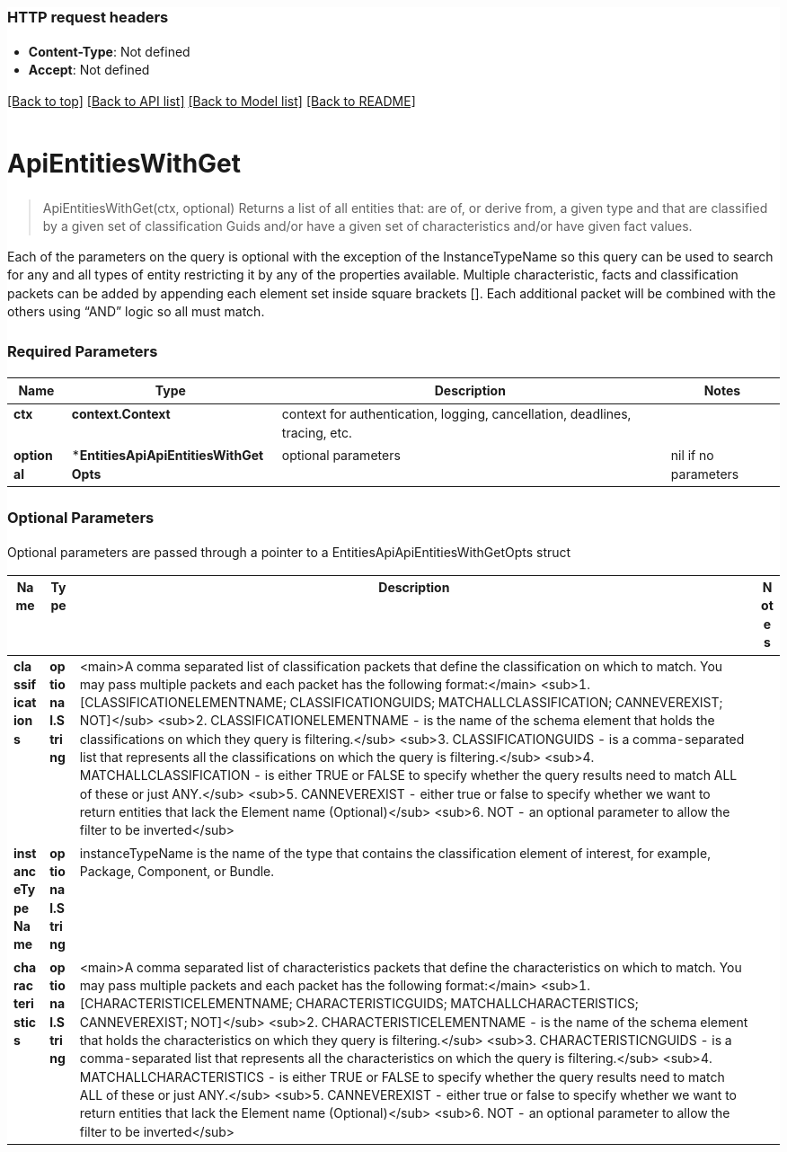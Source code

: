 ### HTTP request headers

 - **Content-Type**: Not defined
 - **Accept**: Not defined

[[Back to top]](#) [[Back to API list]](../README.md#documentation-for-api-endpoints) [[Back to Model list]](../README.md#documentation-for-models) [[Back to README]](../README.md)

# **ApiEntitiesWithGet**
> ApiEntitiesWithGet(ctx, optional)
Returns a list of all entities that: are of, or derive from, a given type   and that are classified by a given set of classification Guids  and/or have a given set of characteristics and/or have given fact values.

Each of the parameters on the query is optional with the exception of the InstanceTypeName so this query can be used to search for any and all types of entity restricting it by any of the properties available.  Multiple characteristic, facts and classification packets can be added by appending each element set inside square brackets []. Each additional packet will be combined with the others using “AND” logic so all must match.

### Required Parameters

Name | Type | Description  | Notes
------------- | ------------- | ------------- | -------------
 **ctx** | **context.Context** | context for authentication, logging, cancellation, deadlines, tracing, etc.
 **optional** | ***EntitiesApiApiEntitiesWithGetOpts** | optional parameters | nil if no parameters

### Optional Parameters
Optional parameters are passed through a pointer to a EntitiesApiApiEntitiesWithGetOpts struct

Name | Type | Description  | Notes
------------- | ------------- | ------------- | -------------
 **classifications** | **optional.String**| &lt;main&gt;A comma separated list of classification packets that define the classification on which to match.  You may pass multiple packets and each packet has the following format:&lt;/main&gt;  &lt;sub&gt;1. [CLASSIFICATIONELEMENTNAME; CLASSIFICATIONGUIDS; MATCHALLCLASSIFICATION; CANNEVEREXIST; NOT]&lt;/sub&gt;  &lt;sub&gt;2. CLASSIFICATIONELEMENTNAME - is the name of the schema element that holds the classifications on which they query is filtering.&lt;/sub&gt;  &lt;sub&gt;3. CLASSIFICATIONGUIDS - is a comma-separated list that represents all the classifications on which the query is filtering.&lt;/sub&gt;  &lt;sub&gt;4. MATCHALLCLASSIFICATION - is either TRUE or FALSE to specify whether the query results need to match ALL of these or just ANY.&lt;/sub&gt;  &lt;sub&gt;5. CANNEVEREXIST - either true or false to specify whether we want to return entities that lack the Element name (Optional)&lt;/sub&gt;  &lt;sub&gt;6. NOT - an optional parameter to allow the filter to be inverted&lt;/sub&gt; | 
 **instanceTypeName** | **optional.String**| instanceTypeName is the name of the type that contains the classification element of interest, for example, Package, Component, or Bundle. | 
 **characteristics** | **optional.String**| &lt;main&gt;A comma separated list of characteristics packets that define the characteristics on which to match.  You may pass multiple packets and each packet has the following format:&lt;/main&gt;  &lt;sub&gt;1. [CHARACTERISTICELEMENTNAME; CHARACTERISTICGUIDS; MATCHALLCHARACTERISTICS; CANNEVEREXIST; NOT]&lt;/sub&gt;  &lt;sub&gt;2. CHARACTERISTICELEMENTNAME - is the name of the schema element that holds the characteristics on which they query is filtering.&lt;/sub&gt;  &lt;sub&gt;3. CHARACTERISTICNGUIDS - is a comma-separated list that represents all the characteristics on which the query is filtering.&lt;/sub&gt;  &lt;sub&gt;4. MATCHALLCHARACTERISTICS - is either TRUE or FALSE to specify whether the query results need to match ALL of these or just ANY.&lt;/sub&gt;  &lt;sub&gt;5. CANNEVEREXIST - either true or false to specify whether we want to return entities that lack the Element name (Optional)&lt;/sub&gt;  &lt;sub&gt;6. NOT - an optional parameter to allow the filter to be inverted&lt;/sub&gt; | 